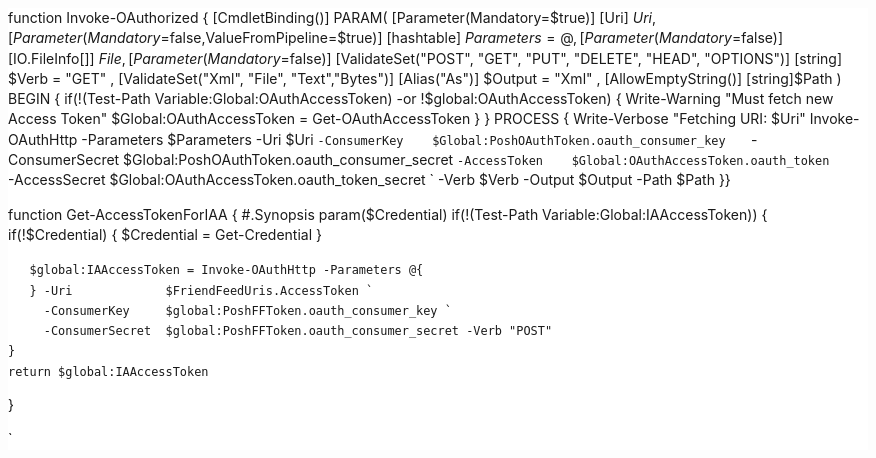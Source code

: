  
 function Invoke-OAuthorized {
 [CmdletBinding()]
 PARAM(
    [Parameter(Mandatory=$true)]
    [Uri]
    $Uri
 ,
    [Parameter(Mandatory=$false,ValueFromPipeline=$true)]
    [hashtable]
    $Parameters =@{}
 ,
    [Parameter(Mandatory=$false)]
    [IO.FileInfo[]]
    $File
 ,
    [Parameter(Mandatory=$false)]
    [ValidateSet("POST", "GET", "PUT", "DELETE", "HEAD", "OPTIONS")]
    [string]
    $Verb = "GET"
 , 
    [ValidateSet("Xml", "File", "Text","Bytes")]
    [Alias("As")]
    $Output = "Xml"
 ,
    [AllowEmptyString()]
    [string]$Path
 )
 BEGIN {
    if(!(Test-Path Variable:Global:OAuthAccessToken) -or !$global:OAuthAccessToken) {
       Write-Warning "Must fetch new Access Token"
       $Global:OAuthAccessToken = Get-OAuthAccessToken
    }
 }
 PROCESS {
    Write-Verbose "Fetching URI: $Uri"
    Invoke-OAuthHttp -Parameters $Parameters -Uri $Uri                            `
                     -ConsumerKey    $Global:PoshOAuthToken.oauth_consumer_key    `
                     -ConsumerSecret $Global:PoshOAuthToken.oauth_consumer_secret `
                     -AccessToken    $Global:OAuthAccessToken.oauth_token         `
                     -AccessSecret   $Global:OAuthAccessToken.oauth_token_secret  `
                     -Verb $Verb -Output $Output -Path $Path
 }}
 
 
 function Get-AccessTokenForIAA {
 #.Synopsis
 param($Credential)
    if(!(Test-Path Variable:Global:IAAccessToken)) {
       if(!$Credential) { $Credential = Get-Credential }
       
       $global:IAAccessToken = Invoke-OAuthHttp -Parameters @{
       } -Uri             $FriendFeedUris.AccessToken `
         -ConsumerKey     $global:PoshFFToken.oauth_consumer_key `
         -ConsumerSecret  $global:PoshFFToken.oauth_consumer_secret -Verb "POST"
    }   
    return $global:IAAccessToken
 }
 
 
 
 
`

